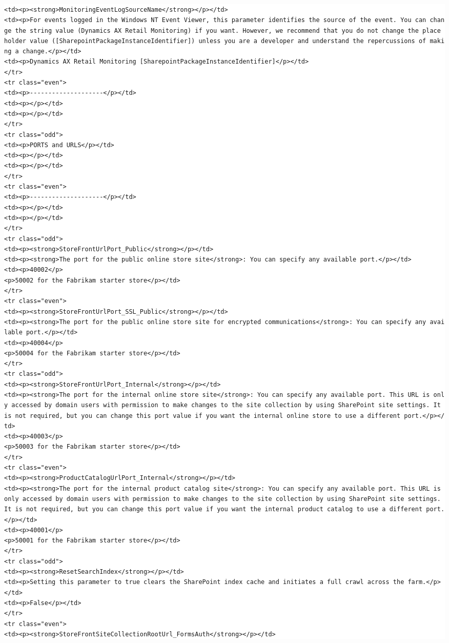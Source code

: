     <td><p><strong>MonitoringEventLogSourceName</strong></p></td>
    <td><p>For events logged in the Windows NT Event Viewer, this parameter identifies the source of the event. You can change the string value (Dynamics AX Retail Monitoring) if you want. However, we recommend that you do not change the place holder value ([SharepointPackageInstanceIdentifier]) unless you are a developer and understand the repercussions of making a change.</p></td>
    <td><p>Dynamics AX Retail Monitoring [SharepointPackageInstanceIdentifier]</p></td>
    </tr>
    <tr class="even">
    <td><p>--------------------</p></td>
    <td><p></p></td>
    <td><p></p></td>
    </tr>
    <tr class="odd">
    <td><p>PORTS and URLS</p></td>
    <td><p></p></td>
    <td><p></p></td>
    </tr>
    <tr class="even">
    <td><p>--------------------</p></td>
    <td><p></p></td>
    <td><p></p></td>
    </tr>
    <tr class="odd">
    <td><p><strong>StoreFrontUrlPort_Public</strong></p></td>
    <td><p><strong>The port for the public online store site</strong>: You can specify any available port.</p></td>
    <td><p>40002</p>
    <p>50002 for the Fabrikam starter store</p></td>
    </tr>
    <tr class="even">
    <td><p><strong>StoreFrontUrlPort_SSL_Public</strong></p></td>
    <td><p><strong>The port for the public online store site for encrypted communications</strong>: You can specify any available port.</p></td>
    <td><p>40004</p>
    <p>50004 for the Fabrikam starter store</p></td>
    </tr>
    <tr class="odd">
    <td><p><strong>StoreFrontUrlPort_Internal</strong></p></td>
    <td><p><strong>The port for the internal online store site</strong>: You can specify any available port. This URL is only accessed by domain users with permission to make changes to the site collection by using SharePoint site settings. It is not required, but you can change this port value if you want the internal online store to use a different port.</p></td>
    <td><p>40003</p>
    <p>50003 for the Fabrikam starter store</p></td>
    </tr>
    <tr class="even">
    <td><p><strong>ProductCatalogUrlPort_Internal</strong></p></td>
    <td><p><strong>The port for the internal product catalog site</strong>: You can specify any available port. This URL is only accessed by domain users with permission to make changes to the site collection by using SharePoint site settings. It is not required, but you can change this port value if you want the internal product catalog to use a different port.</p></td>
    <td><p>40001</p>
    <p>50001 for the Fabrikam starter store</p></td>
    </tr>
    <tr class="odd">
    <td><p><strong>ResetSearchIndex</strong></p></td>
    <td><p>Setting this parameter to true clears the SharePoint index cache and initiates a full crawl across the farm.</p></td>
    <td><p>False</p></td>
    </tr>
    <tr class="even">
    <td><p><strong>StoreFrontSiteCollectionRootUrl_FormsAuth</strong></p></td>